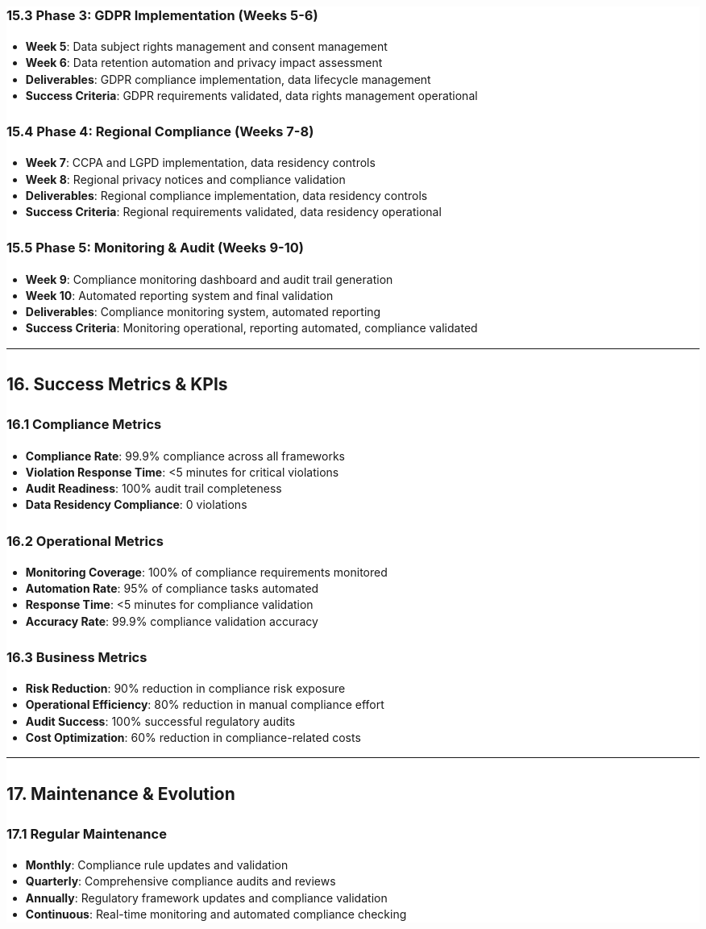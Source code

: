 ### **15.3 Phase 3: GDPR Implementation (Weeks 5-6)**
- **Week 5**: Data subject rights management and consent management
- **Week 6**: Data retention automation and privacy impact assessment
- **Deliverables**: GDPR compliance implementation, data lifecycle management
- **Success Criteria**: GDPR requirements validated, data rights management operational

### **15.4 Phase 4: Regional Compliance (Weeks 7-8)**
- **Week 7**: CCPA and LGPD implementation, data residency controls
- **Week 8**: Regional privacy notices and compliance validation
- **Deliverables**: Regional compliance implementation, data residency controls
- **Success Criteria**: Regional requirements validated, data residency operational

### **15.5 Phase 5: Monitoring & Audit (Weeks 9-10)**
- **Week 9**: Compliance monitoring dashboard and audit trail generation
- **Week 10**: Automated reporting system and final validation
- **Deliverables**: Compliance monitoring system, automated reporting
- **Success Criteria**: Monitoring operational, reporting automated, compliance validated

---

## 16. Success Metrics & KPIs

### **16.1 Compliance Metrics**
- **Compliance Rate**: 99.9% compliance across all frameworks
- **Violation Response Time**: <5 minutes for critical violations
- **Audit Readiness**: 100% audit trail completeness
- **Data Residency Compliance**: 0 violations

### **16.2 Operational Metrics**
- **Monitoring Coverage**: 100% of compliance requirements monitored
- **Automation Rate**: 95% of compliance tasks automated
- **Response Time**: <5 minutes for compliance validation
- **Accuracy Rate**: 99.9% compliance validation accuracy

### **16.3 Business Metrics**
- **Risk Reduction**: 90% reduction in compliance risk exposure
- **Operational Efficiency**: 80% reduction in manual compliance effort
- **Audit Success**: 100% successful regulatory audits
- **Cost Optimization**: 60% reduction in compliance-related costs

---

## 17. Maintenance & Evolution

### **17.1 Regular Maintenance**
- **Monthly**: Compliance rule updates and validation
- **Quarterly**: Comprehensive compliance audits and reviews
- **Annually**: Regulatory framework updates and compliance validation
- **Continuous**: Real-time monitoring and automated compliance checking
